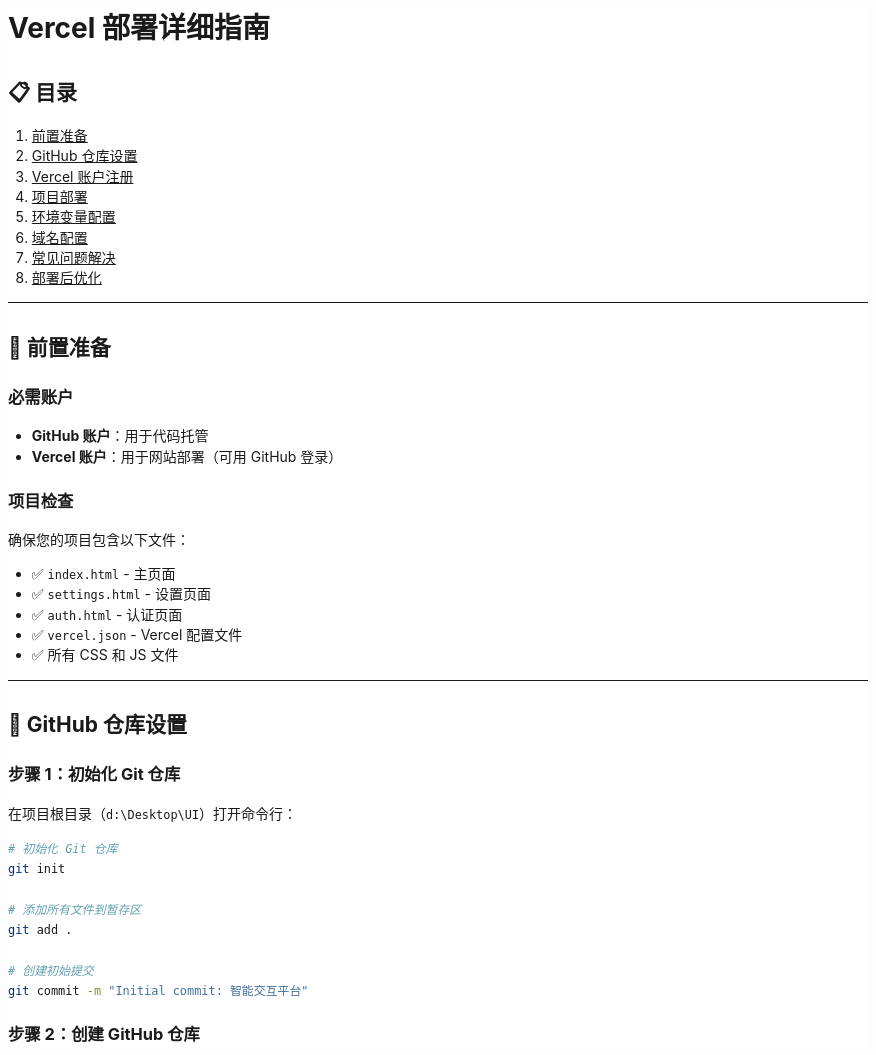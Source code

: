 # Vercel 部署详细指南

## 📋 目录
1. [前置准备](#前置准备)
2. [GitHub 仓库设置](#github-仓库设置)
3. [Vercel 账户注册](#vercel-账户注册)
4. [项目部署](#项目部署)
5. [环境变量配置](#环境变量配置)
6. [域名配置](#域名配置)
7. [常见问题解决](#常见问题解决)
8. [部署后优化](#部署后优化)

---

## 🚀 前置准备

### 必需账户
- **GitHub 账户**：用于代码托管
- **Vercel 账户**：用于网站部署（可用 GitHub 登录）

### 项目检查
确保您的项目包含以下文件：
- ✅ `index.html` - 主页面
- ✅ `settings.html` - 设置页面
- ✅ `auth.html` - 认证页面
- ✅ `vercel.json` - Vercel 配置文件
- ✅ 所有 CSS 和 JS 文件

---

## 📁 GitHub 仓库设置

### 步骤 1：初始化 Git 仓库

在项目根目录（`d:\Desktop\UI`）打开命令行：

```bash
# 初始化 Git 仓库
git init

# 添加所有文件到暂存区
git add .

# 创建初始提交
git commit -m "Initial commit: 智能交互平台"
```

### 步骤 2：创建 GitHub 仓库
